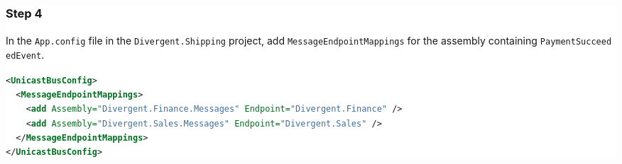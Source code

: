 ### Step 4

In the `App.config` file in the `Divergent.Shipping` project, add `MessageEndpointMappings` for the assembly containing `PaymentSucceededEvent`.

```xml
<UnicastBusConfig>
  <MessageEndpointMappings>
    <add Assembly="Divergent.Finance.Messages" Endpoint="Divergent.Finance" />
    <add Assembly="Divergent.Sales.Messages" Endpoint="Divergent.Sales" />
  </MessageEndpointMappings>
</UnicastBusConfig>
```
